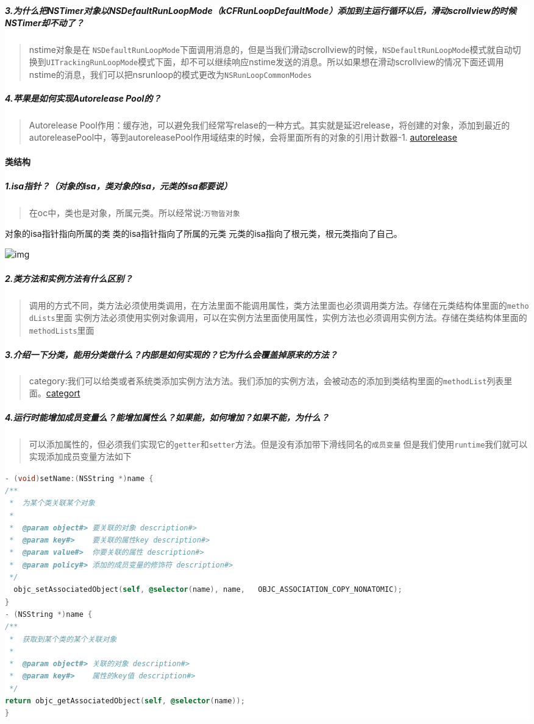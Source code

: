 #####  3.为什么把NSTimer对象以NSDefaultRunLoopMode（kCFRunLoopDefaultMode）添加到主运行循环以后，滑动scrollview的时候NSTimer却不动了？

> nstime对象是在 `NSDefaultRunLoopMode`下面调用消息的，但是当我们滑动scrollview的时候，`NSDefaultRunLoopMode`模式就自动切换到`UITrackingRunLoopMode`模式下面，却不可以继续响应nstime发送的消息。所以如果想在滑动scrollview的情况下面还调用nstime的消息，我们可以把nsrunloop的模式更改为`NSRunLoopCommonModes`

#####  4.苹果是如何实现Autorelease Pool的？

> Autorelease Pool作用：缓存池，可以避免我们经常写relase的一种方式。其实就是延迟release，将创建的对象，添加到最近的autoreleasePool中，等到autoreleasePool作用域结束的时候，会将里面所有的对象的引用计数器-1.
> [autorelease](https://www.jianshu.com/p/cc3ee2909457)

####  类结构

#####  1.isa指针？（对象的isa，类对象的isa，元类的isa都要说）

> 在oc中，类也是对象，所属元类。所以经常说:`万物皆对象`

对象的isa指针指向所属的类
类的isa指针指向了所属的元类
元类的isa指向了根元类，根元类指向了自己。

![img](http://upload-images.jianshu.io/upload_images/1773988-f3b90f8a4d90e32b.png?imageMogr2/auto-orient/strip%7CimageView2/2/w/550)

#####  2.类方法和实例方法有什么区别？

> 调用的方式不同，类方法必须使用类调用，在方法里面不能调用属性，类方法里面也必须调用类方法。存储在元类结构体里面的`methodLists`里面
> 实例方法必须使用实例对象调用，可以在实例方法里面使用属性，实例方法也必须调用实例方法。存储在类结构体里面的`methodLists`里面

#####  3.介绍一下分类，能用分类做什么？内部是如何实现的？它为什么会覆盖掉原来的方法？

> category:我们可以给类或者系统类添加实例方法方法。我们添加的实例方法，会被动态的添加到类结构里面的`methodList`列表里面。[categort](https://link.jianshu.com?t=http%3A%2F%2Ftech.meituan.com%2FDiveIntoCategory.html)

#####  4.运行时能增加成员变量么？能增加属性么？如果能，如何增加？如果不能，为什么？

> 可以添加属性的，但必须我们实现它的`getter`和`setter`方法。但是没有添加带下滑线同名的`成员变量`
> 但是我们使用`runtime`我们就可以实现添加成员变量方法如下

```objective-c
- (void)setName:(NSString *)name {
/**
 *  为某个类关联某个对象
 *
 *  @param object#> 要关联的对象 description#>
 *  @param key#>    要关联的属性key description#>
 *  @param value#>  你要关联的属性 description#>
 *  @param policy#> 添加的成员变量的修饰符 description#>
 */
  objc_setAssociatedObject(self, @selector(name), name,   OBJC_ASSOCIATION_COPY_NONATOMIC);
}
- (NSString *)name {
/**
 *  获取到某个类的某个关联对象
 *
 *  @param object#> 关联的对象 description#>
 *  @param key#>    属性的key值 description#>
 */
return objc_getAssociatedObject(self, @selector(name));
}
```
